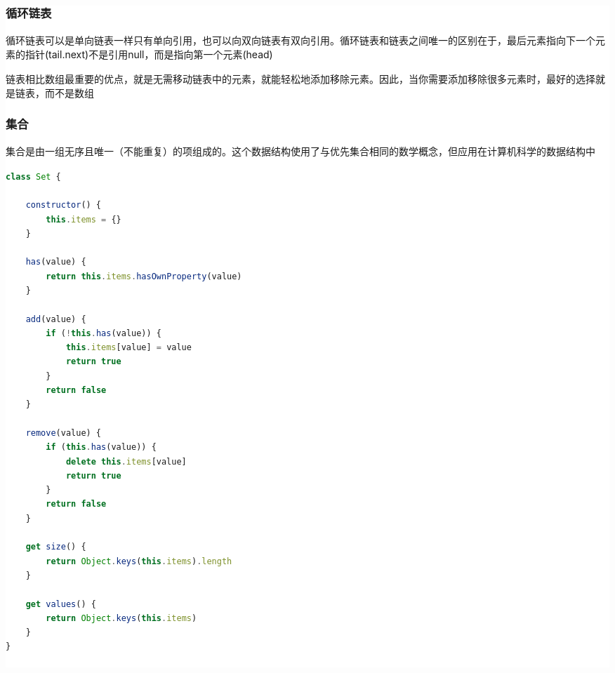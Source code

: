 

### 循环链表

循环链表可以是单向链表一样只有单向引用，也可以向双向链表有双向引用。循环链表和链表之间唯一的区别在于，最后元素指向下一个元素的指针(tail.next)不是引用null，而是指向第一个元素(head)



链表相比数组最重要的优点，就是无需移动链表中的元素，就能轻松地添加移除元素。因此，当你需要添加移除很多元素时，最好的选择就是链表，而不是数组



### 集合

集合是由一组无序且唯一（不能重复）的项组成的。这个数据结构使用了与优先集合相同的数学概念，但应用在计算机科学的数据结构中

```javascript
class Set {

    constructor() {
        this.items = {}
    }

    has(value) {
        return this.items.hasOwnProperty(value)
    }

    add(value) {
        if (!this.has(value)) {
            this.items[value] = value
            return true
        }     
        return false
    }

    remove(value) {
        if (this.has(value)) {
            delete this.items[value]
            return true
        }
        return false
    }

    get size() {
        return Object.keys(this.items).length
    }

    get values() {
        return Object.keys(this.items)
    }
}
					
```
